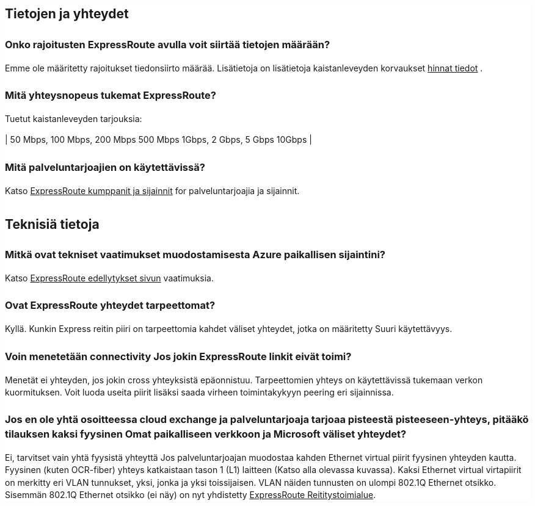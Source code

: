 ## <a name="data-and-connections"></a>Tietojen ja yhteydet

### <a name="are-there-limits-on-the-amount-of-data-that-i-can-transfer-using-expressroute"></a>Onko rajoitusten ExpressRoute avulla voit siirtää tietojen määrään?
Emme ole määritetty rajoitukset tiedonsiirto määrää. Lisätietoja on lisätietoja kaistanleveyden korvaukset [hinnat tiedot](https://azure.microsoft.com/pricing/details/expressroute/) .

### <a name="what-connection-speeds-are-supported-by-expressroute"></a>Mitä yhteysnopeus tukemat ExpressRoute?
Tuetut kaistanleveyden tarjouksia:

| 50 Mbps, 100 Mbps, 200 Mbps 500 Mbps 1Gbps, 2 Gbps, 5 Gbps 10Gbps |

### <a name="which-service-providers-are-available"></a>Mitä palveluntarjoajien on käytettävissä?
Katso [ExpressRoute kumppanit ja sijainnit](expressroute-locations.md) for palveluntarjoajia ja sijainnit.

## <a name="technical-details"></a>Teknisiä tietoja

### <a name="what-are-the-technical-requirements-for-connecting-my-on-premises-location-to-azure"></a>Mitkä ovat tekniset vaatimukset muodostamisesta Azure paikallisen sijaintini?
Katso [ExpressRoute edellytykset sivun](expressroute-prerequisites.md) vaatimuksia.

### <a name="are-connections-to-expressroute-redundant"></a>Ovat ExpressRoute yhteydet tarpeettomat?
Kyllä. Kunkin Express reitin piiri on tarpeettomia kahdet väliset yhteydet, jotka on määritetty Suuri käytettävyys.

### <a name="will-i-lose-connectivity-if-one-of-my-expressroute-links-fail"></a>Voin menetetään connectivity Jos jokin ExpressRoute linkit eivät toimi?
Menetät ei yhteyden, jos jokin cross yhteyksistä epäonnistuu. Tarpeettomien yhteys on käytettävissä tukemaan verkon kuormituksen. Voit luoda useita piirit lisäksi saada virheen toimintakykyyn peering eri sijainnissa.

### <a name="onep2plink"></a>Jos en ole yhtä osoitteessa cloud exchange ja palveluntarjoaja tarjoaa pisteestä pisteeseen-yhteys, pitääkö tilauksen kaksi fyysinen Omat paikalliseen verkkoon ja Microsoft väliset yhteydet? 
Ei, tarvitset vain yhtä fyysistä yhteyttä Jos palveluntarjoajan muodostaa kahden Ethernet virtual piirit fyysinen yhteyden kautta. Fyysinen (kuten OCR-fiber) yhteys katkaistaan tason 1 (L1) laitteen (Katso alla olevassa kuvassa). Kaksi Ethernet virtual virtapiirit on merkitty eri VLAN tunnukset, yksi, jonka ja yksi toissijaisen. VLAN näiden tunnusten on ulompi 802.1Q Ethernet otsikko. Sisemmän 802.1Q Ethernet otsikko (ei näy) on nyt yhdistetty [ExpressRoute Reititystoimialue](expressroute-circuit-peerings.md). 
